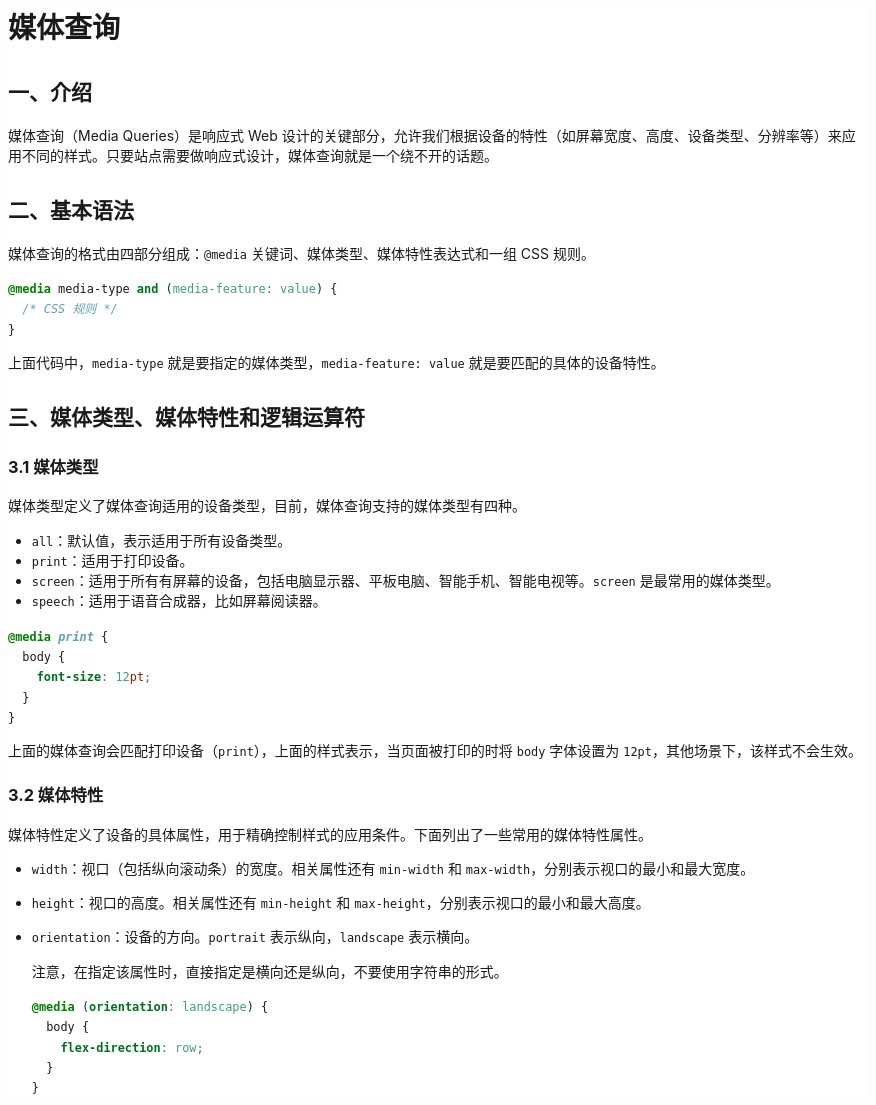 # 媒体查询

## 一、介绍

媒体查询（Media Queries）是响应式 Web 设计的关键部分，允许我们根据设备的特性（如屏幕宽度、高度、设备类型、分辨率等）来应用不同的样式。只要站点需要做响应式设计，媒体查询就是一个绕不开的话题。

## 二、基本语法

媒体查询的格式由四部分组成：`@media` 关键词、媒体类型、媒体特性表达式和一组 CSS 规则。

```css
@media media-type and (media-feature: value) {
  /* CSS 规则 */
}
```

上面代码中，`media-type` 就是要指定的媒体类型，`media-feature: value` 就是要匹配的具体的设备特性。

## 三、媒体类型、媒体特性和逻辑运算符

### 3.1 媒体类型

媒体类型定义了媒体查询适用的设备类型，目前，媒体查询支持的媒体类型有四种。

- `all`：默认值，表示适用于所有设备类型。
- `print`：适用于打印设备。
- `screen`：适用于所有有屏幕的设备，包括电脑显示器、平板电脑、智能手机、智能电视等。`screen` 是最常用的媒体类型。
- `speech`：适用于语音合成器，比如屏幕阅读器。

```css
@media print {
  body {
    font-size: 12pt;
  }
}
```

上面的媒体查询会匹配打印设备（`print`），上面的样式表示，当页面被打印的时将 `body` 字体设置为 `12pt`，其他场景下，该样式不会生效。

### 3.2 媒体特性

媒体特性定义了设备的具体属性，用于精确控制样式的应用条件。下面列出了一些常用的媒体特性属性。

- `width`：视口（包括纵向滚动条）的宽度。相关属性还有 `min-width` 和 `max-width`，分别表示视口的最小和最大宽度。
- `height`：视口的高度。相关属性还有 `min-height` 和 `max-height`，分别表示视口的最小和最大高度。
- `orientation`：设备的方向。`portrait` 表示纵向，`landscape` 表示横向。
  
    注意，在指定该属性时，直接指定是横向还是纵向，不要使用字符串的形式。

    ```css
    @media (orientation: landscape) {
      body {
        flex-direction: row;
      }
    }
    ```
